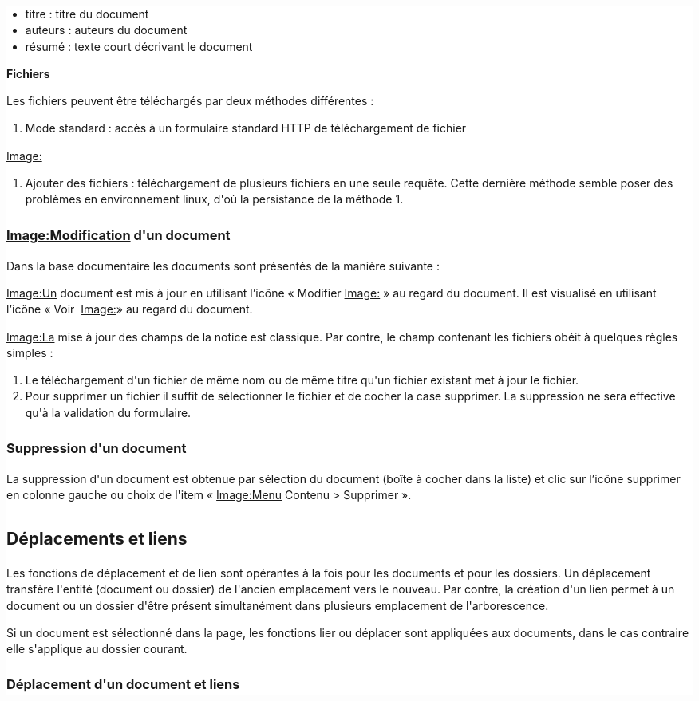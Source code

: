 -   titre : titre du document
-   auteurs : auteurs du document
-   résumé : texte court décrivant le document

**Fichiers**

Les fichiers peuvent être téléchargés par deux méthodes différentes :

1.  Mode standard : accès à un formulaire standard HTTP de
    téléchargement de fichier

<Image:>

1.  Ajouter des fichiers : téléchargement de plusieurs fichiers en une
    seule requête. Cette dernière méthode semble poser des problèmes en
    environnement linux, d'où la persistance de la méthode 1.

### [Image:Modification](Image: "wikilink") d'un document

Dans la base documentaire les documents sont présentés de la manière
suivante :

[Image:Un](Image: "wikilink") document est mis à jour en utilisant
l’icône « Modifier <Image:> » au regard du document. Il est visualisé en
utilisant l’icône « Voir  <Image:>» au regard du document.

[Image:La](Image: "wikilink") mise à jour des champs de la notice est
classique. Par contre, le champ contenant les fichiers obéit à quelques
règles simples :

1.  Le téléchargement d'un fichier de même nom ou de même titre qu'un
    fichier existant met à jour le fichier.
2.  Pour supprimer un fichier il suffit de sélectionner le fichier et de
    cocher la case supprimer. La suppression ne sera effective qu'à la
    validation du formulaire.

### Suppression d'un document

La suppression d'un document est obtenue par sélection du document
(boîte à cocher dans la liste) et clic sur l’icône supprimer en colonne
gauche ou choix de l'item « [Image:Menu](Image: "wikilink") Contenu \>
Supprimer ».

Déplacements et liens
---------------------

Les fonctions de déplacement et de lien sont opérantes à la fois pour
les documents et pour les dossiers. Un déplacement transfère l'entité
(document ou dossier) de l'ancien emplacement vers le nouveau. Par
contre, la création d'un lien permet à un document ou un dossier d'être
présent simultanément dans plusieurs emplacement de l'arborescence.

Si un document est sélectionné dans la page, les fonctions lier ou
déplacer sont appliquées aux documents, dans le cas contraire elle
s'applique au dossier courant.

### Déplacement d'un document et liens
